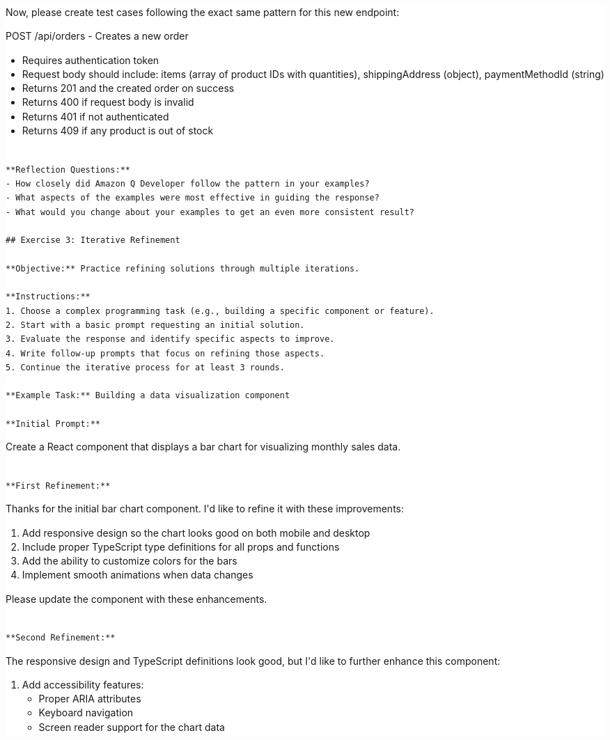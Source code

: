 Now, please create test cases following the exact same pattern for this new endpoint:

POST /api/orders - Creates a new order
- Requires authentication token
- Request body should include: items (array of product IDs with quantities), shippingAddress (object), paymentMethodId (string)
- Returns 201 and the created order on success
- Returns 400 if request body is invalid
- Returns 401 if not authenticated
- Returns 409 if any product is out of stock
```

**Reflection Questions:**
- How closely did Amazon Q Developer follow the pattern in your examples?
- What aspects of the examples were most effective in guiding the response?
- What would you change about your examples to get an even more consistent result?

## Exercise 3: Iterative Refinement

**Objective:** Practice refining solutions through multiple iterations.

**Instructions:**
1. Choose a complex programming task (e.g., building a specific component or feature).
2. Start with a basic prompt requesting an initial solution.
3. Evaluate the response and identify specific aspects to improve.
4. Write follow-up prompts that focus on refining those aspects.
5. Continue the iterative process for at least 3 rounds.

**Example Task:** Building a data visualization component

**Initial Prompt:**
```
Create a React component that displays a bar chart for visualizing monthly sales data.
```

**First Refinement:**
```
Thanks for the initial bar chart component. I'd like to refine it with these improvements:

1. Add responsive design so the chart looks good on both mobile and desktop
2. Include proper TypeScript type definitions for all props and functions
3. Add the ability to customize colors for the bars
4. Implement smooth animations when data changes

Please update the component with these enhancements.
```

**Second Refinement:**
```
The responsive design and TypeScript definitions look good, but I'd like to further enhance this component:

1. Add accessibility features:
   - Proper ARIA attributes
   - Keyboard navigation
   - Screen reader support for the chart data
